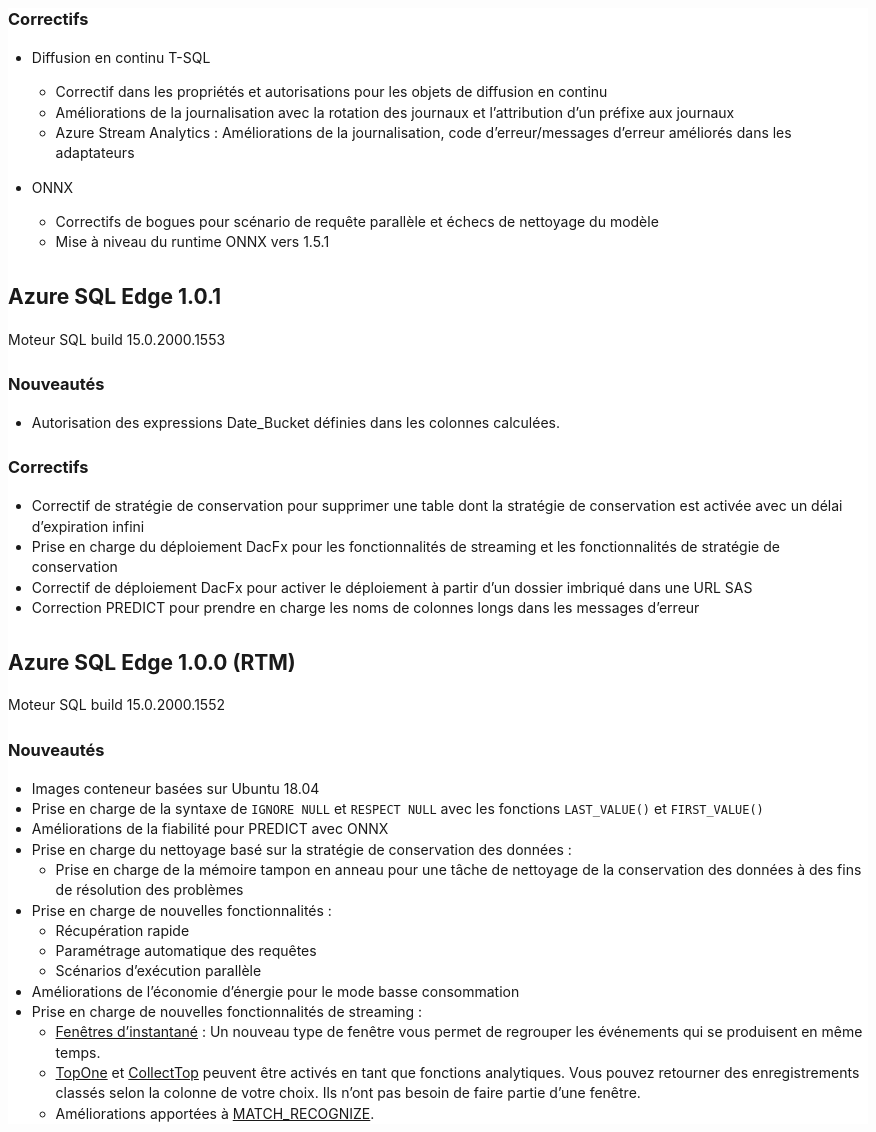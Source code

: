 ### <a name="fixes"></a>Correctifs

- Diffusion en continu T-SQL  
   - Correctif dans les propriétés et autorisations pour les objets de diffusion en continu
   - Améliorations de la journalisation avec la rotation des journaux et l’attribution d’un préfixe aux journaux
   - Azure Stream Analytics : Améliorations de la journalisation, code d’erreur/messages d’erreur améliorés dans les adaptateurs 

- ONNX
    - Correctifs de bogues pour scénario de requête parallèle et échecs de nettoyage du modèle
    - Mise à niveau du runtime ONNX vers 1.5.1

## <a name="azure-sql-edge-101"></a>Azure SQL Edge 1.0.1

Moteur SQL build 15.0.2000.1553

### <a name="whats-new"></a>Nouveautés

- Autorisation des expressions Date_Bucket définies dans les colonnes calculées.

### <a name="fixes"></a>Correctifs

- Correctif de stratégie de conservation pour supprimer une table dont la stratégie de conservation est activée avec un délai d’expiration infini
- Prise en charge du déploiement DacFx pour les fonctionnalités de streaming et les fonctionnalités de stratégie de conservation 
- Correctif de déploiement DacFx pour activer le déploiement à partir d’un dossier imbriqué dans une URL SAS 
- Correction PREDICT pour prendre en charge les noms de colonnes longs dans les messages d’erreur

## <a name="azure-sql-edge-100-rtm"></a>Azure SQL Edge 1.0.0 (RTM)

Moteur SQL build 15.0.2000.1552

### <a name="whats-new"></a>Nouveautés
- Images conteneur basées sur Ubuntu 18.04 
- Prise en charge de la syntaxe de `IGNORE NULL` et `RESPECT NULL` avec les fonctions `LAST_VALUE()` et `FIRST_VALUE()` 
- Améliorations de la fiabilité pour PREDICT avec ONNX
- Prise en charge du nettoyage basé sur la stratégie de conservation des données :
   - Prise en charge de la mémoire tampon en anneau pour une tâche de nettoyage de la conservation des données à des fins de résolution des problèmes
- Prise en charge de nouvelles fonctionnalités : 
   - Récupération rapide
   - Paramétrage automatique des requêtes
   - Scénarios d’exécution parallèle
- Améliorations de l’économie d’énergie pour le mode basse consommation
- Prise en charge de nouvelles fonctionnalités de streaming : 
   - [Fenêtres d’instantané](/stream-analytics-query/snapshot-window-azure-stream-analytics) : Un nouveau type de fenêtre vous permet de regrouper les événements qui se produisent en même temps.
   - [TopOne](/stream-analytics-query/topone-azure-stream-analytics) et [CollectTop](/stream-analytics-query/collecttop-azure-stream-analytics) peuvent être activés en tant que fonctions analytiques. Vous pouvez retourner des enregistrements classés selon la colonne de votre choix. Ils n’ont pas besoin de faire partie d’une fenêtre. 
   - Améliorations apportées à [MATCH_RECOGNIZE](/stream-analytics-query/match-recognize-stream-analytics). 
